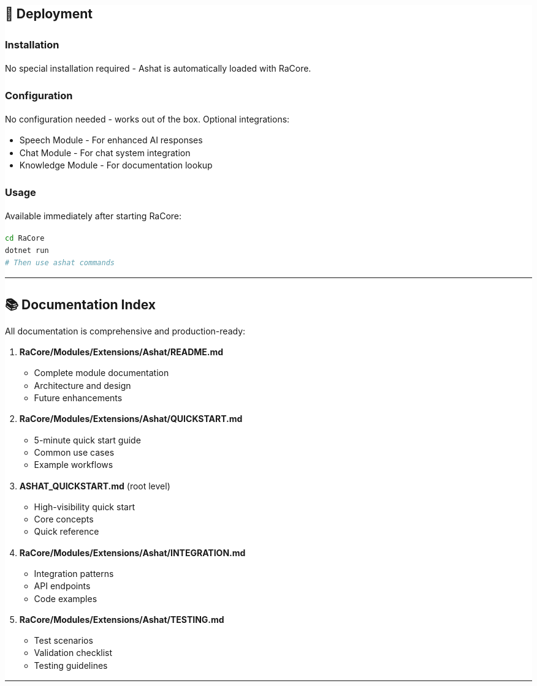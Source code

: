 
## 🚀 Deployment

### Installation
No special installation required - Ashat is automatically loaded with RaCore.

### Configuration
No configuration needed - works out of the box. Optional integrations:
- Speech Module - For enhanced AI responses
- Chat Module - For chat system integration
- Knowledge Module - For documentation lookup

### Usage
Available immediately after starting RaCore:
```bash
cd RaCore
dotnet run
# Then use ashat commands
```

---

## 📚 Documentation Index

All documentation is comprehensive and production-ready:

1. **RaCore/Modules/Extensions/Ashat/README.md**
   - Complete module documentation
   - Architecture and design
   - Future enhancements

2. **RaCore/Modules/Extensions/Ashat/QUICKSTART.md**
   - 5-minute quick start guide
   - Common use cases
   - Example workflows

3. **ASHAT_QUICKSTART.md** (root level)
   - High-visibility quick start
   - Core concepts
   - Quick reference

4. **RaCore/Modules/Extensions/Ashat/INTEGRATION.md**
   - Integration patterns
   - API endpoints
   - Code examples

5. **RaCore/Modules/Extensions/Ashat/TESTING.md**
   - Test scenarios
   - Validation checklist
   - Testing guidelines

---
